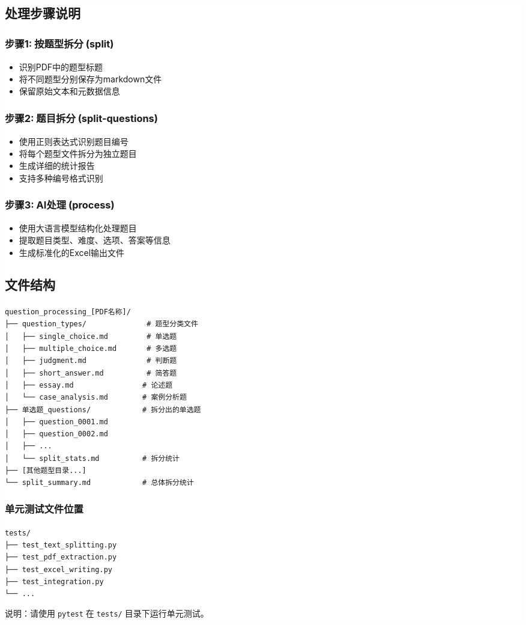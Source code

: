 ## 处理步骤说明

### 步骤1: 按题型拆分 (split)
- 识别PDF中的题型标题
- 将不同题型分别保存为markdown文件
- 保留原始文本和元数据信息

### 步骤2: 题目拆分 (split-questions)
- 使用正则表达式识别题目编号
- 将每个题型文件拆分为独立题目
- 生成详细的统计报告
- 支持多种编号格式识别

### 步骤3: AI处理 (process)
- 使用大语言模型结构化处理题目
- 提取题目类型、难度、选项、答案等信息
- 生成标准化的Excel输出文件

## 文件结构

```
question_processing_[PDF名称]/
├── question_types/              # 题型分类文件
│   ├── single_choice.md         # 单选题
│   ├── multiple_choice.md       # 多选题
│   ├── judgment.md              # 判断题
│   ├── short_answer.md          # 简答题
│   ├── essay.md                # 论述题
│   └── case_analysis.md        # 案例分析题
├── 单选题_questions/            # 拆分出的单选题
│   ├── question_0001.md
│   ├── question_0002.md
│   ├── ...
│   └── split_stats.md          # 拆分统计
├── [其他题型目录...]
└── split_summary.md            # 总体拆分统计
```

### 单元测试文件位置

```
tests/
├── test_text_splitting.py
├── test_pdf_extraction.py
├── test_excel_writing.py
├── test_integration.py
└── ...
```

说明：请使用 `pytest` 在 `tests/` 目录下运行单元测试。
